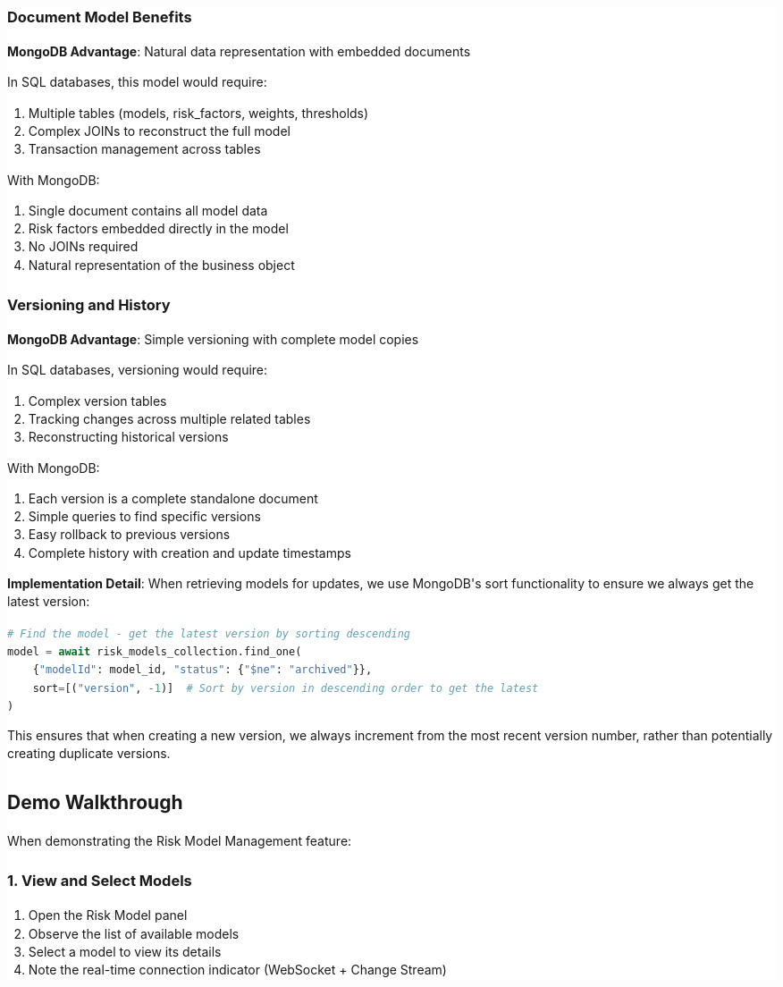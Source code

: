 ### Document Model Benefits

**MongoDB Advantage**: Natural data representation with embedded documents

In SQL databases, this model would require:
1. Multiple tables (models, risk_factors, weights, thresholds)
2. Complex JOINs to reconstruct the full model
3. Transaction management across tables

With MongoDB:
1. Single document contains all model data
2. Risk factors embedded directly in the model
3. No JOINs required
4. Natural representation of the business object

### Versioning and History

**MongoDB Advantage**: Simple versioning with complete model copies

In SQL databases, versioning would require:
1. Complex version tables
2. Tracking changes across multiple related tables
3. Reconstructing historical versions

With MongoDB:
1. Each version is a complete standalone document
2. Simple queries to find specific versions
3. Easy rollback to previous versions
4. Complete history with creation and update timestamps

**Implementation Detail**: When retrieving models for updates, we use MongoDB's sort functionality to ensure we always get the latest version:

```python
# Find the model - get the latest version by sorting descending
model = await risk_models_collection.find_one(
    {"modelId": model_id, "status": {"$ne": "archived"}},
    sort=[("version", -1)]  # Sort by version in descending order to get the latest
)
```

This ensures that when creating a new version, we always increment from the most recent version number, rather than potentially creating duplicate versions.

## Demo Walkthrough

When demonstrating the Risk Model Management feature:

### 1. View and Select Models

1. Open the Risk Model panel
2. Observe the list of available models
3. Select a model to view its details
4. Note the real-time connection indicator (WebSocket + Change Stream)
